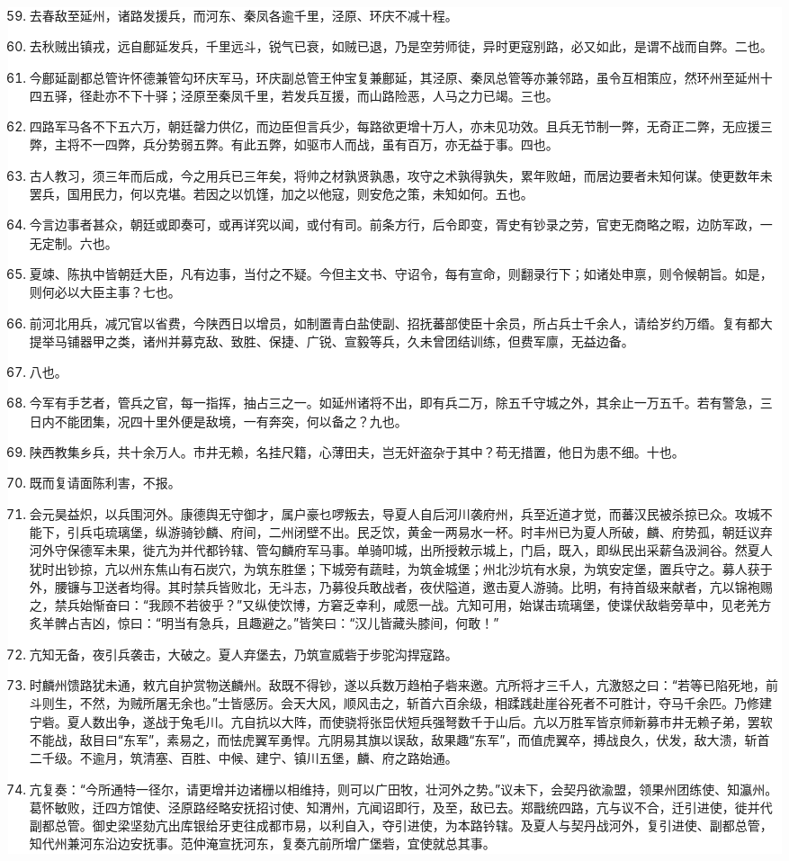 59. <span id="列传第八十三-石普_张孜_许怀德_李允则_张亢_兄奎_刘文质_子涣_沪_赵滋-59"></span>
去春敌至延州，诸路发援兵，而河东、秦凤各逾千里，泾原、环庆不减十程。

60. <span id="列传第八十三-石普_张孜_许怀德_李允则_张亢_兄奎_刘文质_子涣_沪_赵滋-60"></span>
去秋贼出镇戎，远自鄜延发兵，千里远斗，锐气已衰，如贼已退，乃是空劳师徒，异时更寇别路，必又如此，是谓不战而自弊。二也。

61. <span id="列传第八十三-石普_张孜_许怀德_李允则_张亢_兄奎_刘文质_子涣_沪_赵滋-61"></span>
今鄜延副都总管许怀德兼管勾环庆军马，环庆副总管王仲宝复兼鄜延，其泾原、秦凤总管等亦兼邻路，虽令互相策应，然环州至延州十四五驿，径赴亦不下十驿；泾原至秦凤千里，若发兵互援，而山路险恶，人马之力已竭。三也。

62. <span id="列传第八十三-石普_张孜_许怀德_李允则_张亢_兄奎_刘文质_子涣_沪_赵滋-62"></span>
四路军马各不下五六万，朝廷罄力供亿，而边臣但言兵少，每路欲更增十万人，亦未见功效。且兵无节制一弊，无奇正二弊，无应援三弊，主将不一四弊，兵分势弱五弊。有此五弊，如驱市人而战，虽有百万，亦无益于事。四也。

63. <span id="列传第八十三-石普_张孜_许怀德_李允则_张亢_兄奎_刘文质_子涣_沪_赵滋-63"></span>
古人教习，须三年而后成，今之用兵已三年矣，将帅之材孰贤孰愚，攻守之术孰得孰失，累年败衄，而居边要者未知何谋。使更数年未罢兵，国用民力，何以克堪。若因之以饥馑，加之以他寇，则安危之策，未知如何。五也。

64. <span id="列传第八十三-石普_张孜_许怀德_李允则_张亢_兄奎_刘文质_子涣_沪_赵滋-64"></span>
今言边事者甚众，朝廷或即奏可，或再详究以闻，或付有司。前条方行，后令即变，胥史有钞录之劳，官吏无商略之暇，边防军政，一无定制。六也。

65. <span id="列传第八十三-石普_张孜_许怀德_李允则_张亢_兄奎_刘文质_子涣_沪_赵滋-65"></span>
夏竦、陈执中皆朝廷大臣，凡有边事，当付之不疑。今但主文书、守诏令，每有宣命，则翻录行下；如诸处申禀，则令候朝旨。如是，则何必以大臣主事？七也。

66. <span id="列传第八十三-石普_张孜_许怀德_李允则_张亢_兄奎_刘文质_子涣_沪_赵滋-66"></span>
前河北用兵，减冗官以省费，今陕西日以增员，如制置青白盐使副、招抚蕃部使臣十余员，所占兵士千余人，请给岁约万缗。复有都大提举马铺器甲之类，诸州并募克敌、致胜、保捷、广锐、宣毅等兵，久未曾团结训练，但费军廪，无益边备。

67. <span id="列传第八十三-石普_张孜_许怀德_李允则_张亢_兄奎_刘文质_子涣_沪_赵滋-67"></span>
八也。

68. <span id="列传第八十三-石普_张孜_许怀德_李允则_张亢_兄奎_刘文质_子涣_沪_赵滋-68"></span>
今军有手艺者，管兵之官，每一指挥，抽占三之一。如延州诸将不出，即有兵二万，除五千守城之外，其余止一万五千。若有警急，三日内不能团集，况四十里外便是敌境，一有奔突，何以备之？九也。

69. <span id="列传第八十三-石普_张孜_许怀德_李允则_张亢_兄奎_刘文质_子涣_沪_赵滋-69"></span>
陕西教集乡兵，共十余万人。市井无赖，名挂尺籍，心薄田夫，岂无奸盗杂于其中？苟无措置，他日为患不细。十也。

70. <span id="列传第八十三-石普_张孜_许怀德_李允则_张亢_兄奎_刘文质_子涣_沪_赵滋-70"></span>
既而复请面陈利害，不报。

71. <span id="列传第八十三-石普_张孜_许怀德_李允则_张亢_兄奎_刘文质_子涣_沪_赵滋-71"></span>
会元昊益炽，以兵围河外。康德舆无守御才，属户豪乜啰叛去，导夏人自后河川袭府州，兵至近道才觉，而蕃汉民被杀掠已众。攻城不能下，引兵屯琉璃堡，纵游骑钞麟、府间，二州闭壁不出。民乏饮，黄金一两易水一杯。时丰州已为夏人所破，麟、府势孤，朝廷议弃河外守保德军未果，徙亢为并代都钤辖、管勾麟府军马事。单骑叩城，出所授敕示城上，门启，既入，即纵民出采薪刍汲涧谷。然夏人犹时出钞掠，亢以州东焦山有石炭穴，为筑东胜堡；下城旁有蔬畦，为筑金城堡；州北沙坑有水泉，为筑安定堡，置兵守之。募人获于外，腰镰与卫送者均得。其时禁兵皆败北，无斗志，乃募役兵敢战者，夜伏隘道，邀击夏人游骑。比明，有持首级来献者，亢以锦袍赐之，禁兵始惭奋曰：“我顾不若彼乎？”又纵使饮博，方窘乏幸利，咸愿一战。亢知可用，始谋击琉璃堡，使谍伏敌砦旁草中，见老羌方炙羊髀占吉凶，惊曰：“明当有急兵，且趣避之。”皆笑曰：“汉儿皆藏头膝间，何敢！”

72. <span id="列传第八十三-石普_张孜_许怀德_李允则_张亢_兄奎_刘文质_子涣_沪_赵滋-72"></span>
亢知无备，夜引兵袭击，大破之。夏人弃堡去，乃筑宣威砦于步驼沟捍寇路。

73. <span id="列传第八十三-石普_张孜_许怀德_李允则_张亢_兄奎_刘文质_子涣_沪_赵滋-73"></span>
时麟州馈路犹未通，敕亢自护赏物送麟州。敌既不得钞，遂以兵数万趋柏子砦来邀。亢所将才三千人，亢激怒之曰：“若等已陷死地，前斗则生，不然，为贼所屠无余也。”士皆感厉。会天大风，顺风击之，斩首六百余级，相蹂践赴崖谷死者不可胜计，夺马千余匹。乃修建宁砦。夏人数出争，遂战于兔毛川。亢自抗以大阵，而使骁将张岊伏短兵强弩数千于山后。亢以万胜军皆京师新募市井无赖子弟，罢软不能战，敌目曰“东军”，素易之，而怯虎翼军勇悍。亢阴易其旗以误敌，敌果趣“东军”，而值虎翼卒，搏战良久，伏发，敌大溃，斩首二千级。不逾月，筑清塞、百胜、中候、建宁、镇川五堡，麟、府之路始通。

74. <span id="列传第八十三-石普_张孜_许怀德_李允则_张亢_兄奎_刘文质_子涣_沪_赵滋-74"></span>
亢复奏：“今所通特一径尔，请更增并边诸栅以相维持，则可以广田牧，壮河外之势。”议未下，会契丹欲渝盟，领果州团练使、知瀛州。葛怀敏败，迁四方馆使、泾原路经略安抚招讨使、知渭州，亢闻诏即行，及至，敌已去。郑戬统四路，亢与议不合，迁引进使，徙并代副都总管。御史梁坚劾亢出库银给牙吏往成都市易，以利自入，夺引进使，为本路钤辖。及夏人与契丹战河外，复引进使、副都总管，知代州兼河东沿边安抚事。范仲淹宣抚河东，复奏亢前所增广堡砦，宜使就总其事。
